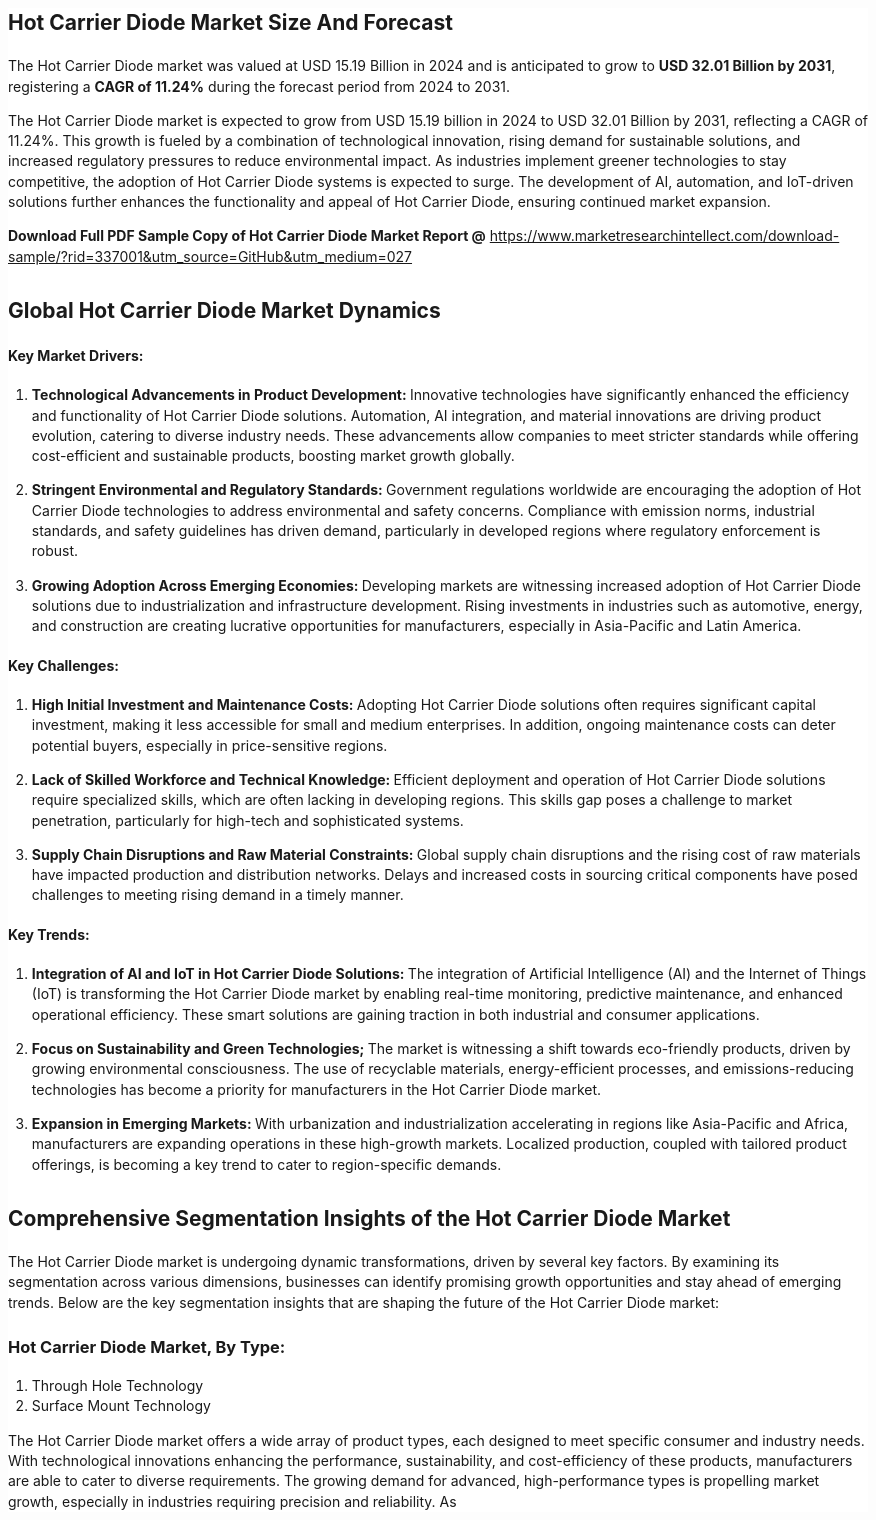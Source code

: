 <h2>Hot Carrier Diode Market Size And Forecast</h2><p>The Hot Carrier Diode market was valued at USD 15.19 Billion in 2024 and is anticipated to grow to <strong>USD 32.01 Billion by 2031</strong>, registering a <strong>CAGR of 11.24%</strong> during the forecast period from 2024 to 2031.</p><p>The Hot Carrier Diode market is expected to grow from USD 15.19 billion in 2024 to USD 32.01 Billion by 2031, reflecting a CAGR of 11.24%. This growth is fueled by a combination of technological innovation, rising demand for sustainable solutions, and increased regulatory pressures to reduce environmental impact. As industries implement greener technologies to stay competitive, the adoption of Hot Carrier Diode systems is expected to surge. The development of AI, automation, and IoT-driven solutions further enhances the functionality and appeal of Hot Carrier Diode, ensuring continued market expansion.</p><p><strong>Download Full PDF Sample Copy of Hot Carrier Diode Market Report @</strong>&nbsp;<a href="https://www.marketresearchintellect.com/download-sample/?rid=337001&amp;utm_source=GitHub&amp;utm_medium=027">https://www.marketresearchintellect.com/download-sample/?rid=337001&amp;utm_source=GitHub&amp;utm_medium=027</a></p><h2>Global Hot Carrier Diode Market Dynamics</h2><h4><strong>Key Market Drivers:</strong></h4><ol><li><p><strong>Technological Advancements in Product Development:&nbsp;</strong>Innovative technologies have significantly enhanced the efficiency and functionality of Hot Carrier Diode solutions. Automation, AI integration, and material innovations are driving product evolution, catering to diverse industry needs. These advancements allow companies to meet stricter standards while offering cost-efficient and sustainable products, boosting market growth globally.</p></li><li><p><strong>Stringent Environmental and Regulatory Standards:&nbsp;</strong>Government regulations worldwide are encouraging the adoption of Hot Carrier Diode technologies to address environmental and safety concerns. Compliance with emission norms, industrial standards, and safety guidelines has driven demand, particularly in developed regions where regulatory enforcement is robust.</p></li><li><p><strong>Growing Adoption Across Emerging Economies:&nbsp;</strong>Developing markets are witnessing increased adoption of Hot Carrier Diode solutions due to industrialization and infrastructure development. Rising investments in industries such as automotive, energy, and construction are creating lucrative opportunities for manufacturers, especially in Asia-Pacific and Latin America.</p></li></ol><h4><strong>Key Challenges:</strong></h4><ol><li><p><strong>High Initial Investment and Maintenance Costs:&nbsp;</strong>Adopting Hot Carrier Diode solutions often requires significant capital investment, making it less accessible for small and medium enterprises. In addition, ongoing maintenance costs can deter potential buyers, especially in price-sensitive regions.</p></li><li><p><strong>Lack of Skilled Workforce and Technical Knowledge:&nbsp;</strong>Efficient deployment and operation of Hot Carrier Diode solutions require specialized skills, which are often lacking in developing regions. This skills gap poses a challenge to market penetration, particularly for high-tech and sophisticated systems.</p></li><li><p><strong>Supply Chain Disruptions and Raw Material Constraints:&nbsp;</strong>Global supply chain disruptions and the rising cost of raw materials have impacted production and distribution networks. Delays and increased costs in sourcing critical components have posed challenges to meeting rising demand in a timely manner.</p></li></ol><h4><strong>Key Trends:</strong></h4><ol><li><p><strong>Integration of AI and IoT in Hot Carrier Diode Solutions:&nbsp;</strong>The integration of Artificial Intelligence (AI) and the Internet of Things (IoT) is transforming the Hot Carrier Diode market by enabling real-time monitoring, predictive maintenance, and enhanced operational efficiency. These smart solutions are gaining traction in both industrial and consumer applications.</p></li><li><p><strong>Focus on Sustainability and Green Technologies;&nbsp;</strong>The market is witnessing a shift towards eco-friendly products, driven by growing environmental consciousness. The use of recyclable materials, energy-efficient processes, and emissions-reducing technologies has become a priority for manufacturers in the Hot Carrier Diode market.</p></li><li><p><strong>Expansion in Emerging Markets:&nbsp;</strong>With urbanization and industrialization accelerating in regions like Asia-Pacific and Africa, manufacturers are expanding operations in these high-growth markets. Localized production, coupled with tailored product offerings, is becoming a key trend to cater to region-specific demands.</p></li></ol><div class="article-main__content" data-test-id="publishing-text-block"><h2>Comprehensive Segmentation Insights of the Hot Carrier Diode Market</h2><p>The Hot Carrier Diode market is undergoing dynamic transformations, driven by several key factors. By examining its segmentation across various dimensions, businesses can identify promising growth opportunities and stay ahead of emerging trends. Below are the key segmentation insights that are shaping the future of the Hot Carrier Diode market:</p><h3><strong>Hot Carrier Diode Market, By Type:<br /></strong></h3><ol><li>Through Hole Technology<li> Surface Mount Technology</li></ol><p>The Hot Carrier Diode market offers a wide array of product types, each designed to meet specific consumer and industry needs. With technological innovations enhancing the performance, sustainability, and cost-efficiency of these products, manufacturers are able to cater to diverse requirements. The growing demand for advanced, high-performance types is propelling market growth, especially in industries requiring precision and reliability. As